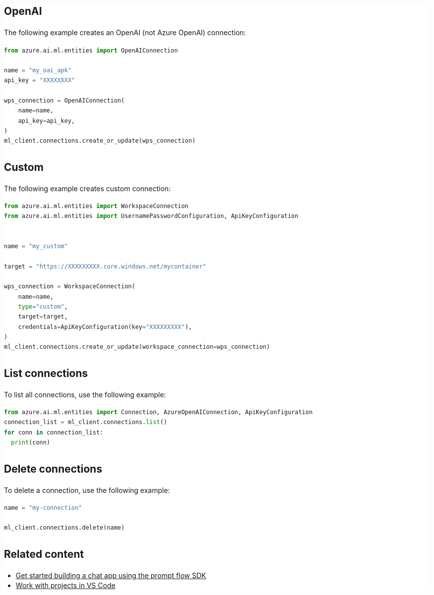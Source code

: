 ## OpenAI

The following example creates an OpenAI (not Azure OpenAI) connection:

```python
from azure.ai.ml.entities import OpenAIConnection

name = "my_oai_apk"
api_key = "XXXXXXXX"

wps_connection = OpenAIConnection(
    name=name,
    api_key=api_key,
)
ml_client.connections.create_or_update(wps_connection)
```

## Custom

The following example creates custom connection:

```python
from azure.ai.ml.entities import WorkspaceConnection
from azure.ai.ml.entities import UsernamePasswordConfiguration, ApiKeyConfiguration


name = "my_custom"

target = "https://XXXXXXXXX.core.windows.net/mycontainer"

wps_connection = WorkspaceConnection(
    name=name,
    type="custom",
    target=target,
    credentials=ApiKeyConfiguration(key="XXXXXXXXX"),    
)
ml_client.connections.create_or_update(workspace_connection=wps_connection)
```

## List connections

To list all connections, use the following example:

```python
from azure.ai.ml.entities import Connection, AzureOpenAIConnection, ApiKeyConfiguration
connection_list = ml_client.connections.list()
for conn in connection_list:
  print(conn)
```

## Delete connections

To delete a connection, use the following example:

```python
name = "my-connection"

ml_client.connections.delete(name)
```

## Related content

- [Get started building a chat app using the prompt flow SDK](../../quickstarts/get-started-code.md)
- [Work with projects in VS Code](vscode.md)

